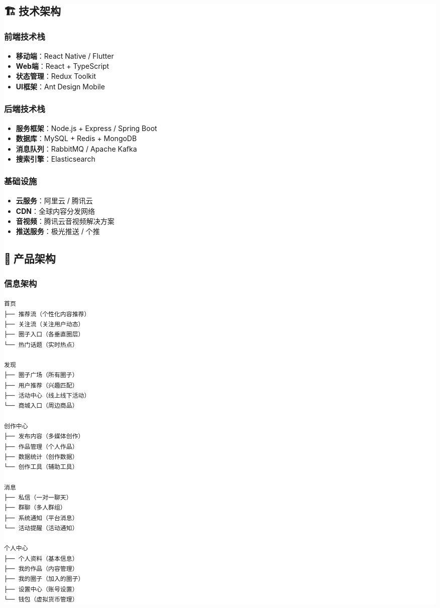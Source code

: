 ## 🏗️ 技术架构

### 前端技术栈
- **移动端**：React Native / Flutter
- **Web端**：React + TypeScript
- **状态管理**：Redux Toolkit
- **UI框架**：Ant Design Mobile

### 后端技术栈
- **服务框架**：Node.js + Express / Spring Boot
- **数据库**：MySQL + Redis + MongoDB
- **消息队列**：RabbitMQ / Apache Kafka
- **搜索引擎**：Elasticsearch

### 基础设施
- **云服务**：阿里云 / 腾讯云
- **CDN**：全球内容分发网络
- **音视频**：腾讯云音视频解决方案
- **推送服务**：极光推送 / 个推

## 📱 产品架构

### 信息架构
```
首页
├── 推荐流（个性化内容推荐）
├── 关注流（关注用户动态）
├── 圈子入口（各垂直圈层）
└── 热门话题（实时热点）

发现
├── 圈子广场（所有圈子）
├── 用户推荐（兴趣匹配）
├── 活动中心（线上线下活动）
└── 商城入口（周边商品）

创作中心
├── 发布内容（多媒体创作）
├── 作品管理（个人作品）
├── 数据统计（创作数据）
└── 创作工具（辅助工具）

消息
├── 私信（一对一聊天）
├── 群聊（多人群组）
├── 系统通知（平台消息）
└── 活动提醒（活动通知）

个人中心
├── 个人资料（基本信息）
├── 我的作品（内容管理）
├── 我的圈子（加入的圈子）
├── 设置中心（账号设置）
└── 钱包（虚拟货币管理）
```
